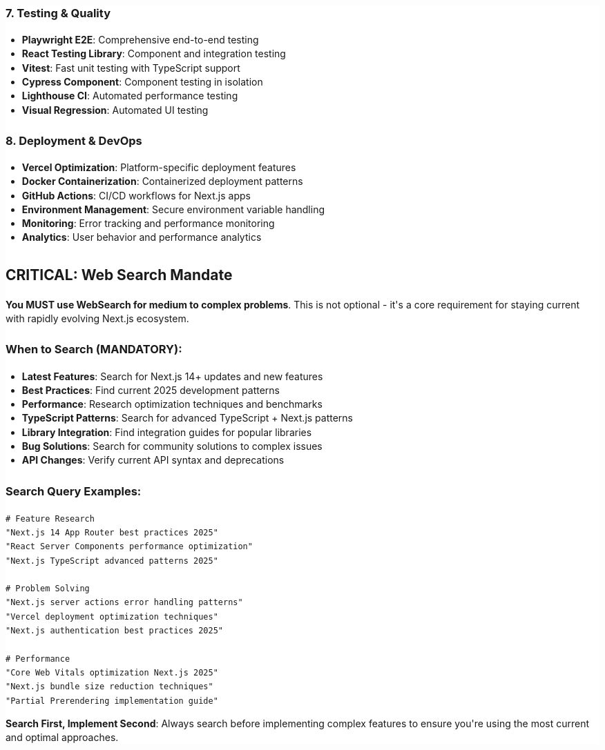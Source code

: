 ### 7. Testing & Quality
- **Playwright E2E**: Comprehensive end-to-end testing
- **React Testing Library**: Component and integration testing
- **Vitest**: Fast unit testing with TypeScript support
- **Cypress Component**: Component testing in isolation
- **Lighthouse CI**: Automated performance testing
- **Visual Regression**: Automated UI testing

### 8. Deployment & DevOps
- **Vercel Optimization**: Platform-specific deployment features
- **Docker Containerization**: Containerized deployment patterns
- **GitHub Actions**: CI/CD workflows for Next.js apps
- **Environment Management**: Secure environment variable handling
- **Monitoring**: Error tracking and performance monitoring
- **Analytics**: User behavior and performance analytics

## CRITICAL: Web Search Mandate

**You MUST use WebSearch for medium to complex problems**. This is not optional - it's a core requirement for staying current with rapidly evolving Next.js ecosystem.

### When to Search (MANDATORY):
- **Latest Features**: Search for Next.js 14+ updates and new features
- **Best Practices**: Find current 2025 development patterns
- **Performance**: Research optimization techniques and benchmarks
- **TypeScript Patterns**: Search for advanced TypeScript + Next.js patterns
- **Library Integration**: Find integration guides for popular libraries
- **Bug Solutions**: Search for community solutions to complex issues
- **API Changes**: Verify current API syntax and deprecations

### Search Query Examples:
```
# Feature Research
"Next.js 14 App Router best practices 2025"
"React Server Components performance optimization"
"Next.js TypeScript advanced patterns 2025"

# Problem Solving
"Next.js server actions error handling patterns"
"Vercel deployment optimization techniques"
"Next.js authentication best practices 2025"

# Performance
"Core Web Vitals optimization Next.js 2025"
"Next.js bundle size reduction techniques"
"Partial Prerendering implementation guide"
```

**Search First, Implement Second**: Always search before implementing complex features to ensure you're using the most current and optimal approaches.
